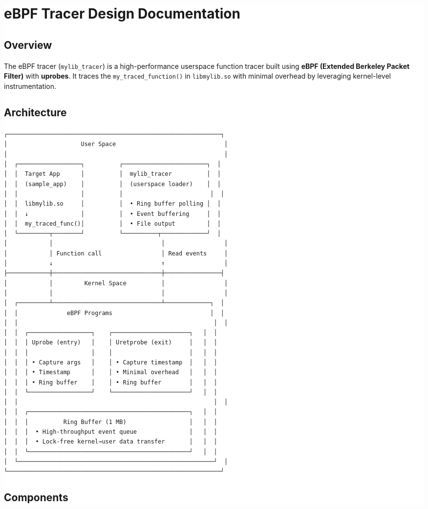 # eBPF Tracer Design Documentation

## Overview

The eBPF tracer (`mylib_tracer`) is a high-performance userspace function tracer built using **eBPF (Extended Berkeley Packet Filter)** with **uprobes**. It traces the `my_traced_function()` in `libmylib.so` with minimal overhead by leveraging kernel-level instrumentation.

## Architecture

```
┌─────────────────────────────────────────────────────────────┐
│                     User Space                               │
│                                                              │
│  ┌──────────────────┐          ┌────────────────────────┐  │
│  │  Target App      │          │  mylib_tracer          │  │
│  │  (sample_app)    │          │  (userspace loader)    │  │
│  │                  │          │                         │  │
│  │  libmylib.so     │          │  • Ring buffer polling │  │
│  │  ↓               │          │  • Event buffering     │  │
│  │  my_traced_func()│          │  • File output         │  │
│  └─────────┬────────┘          └──────────┬─────────────┘  │
│            │                               │                 │
│            │ Function call                 │ Read events     │
│            ↓                               ↑                 │
├────────────┼───────────────────────────────┼────────────────┤
│            │         Kernel Space          │                 │
│            │                               │                 │
│  ┌─────────┴───────────────────────────────┴─────────────┐  │
│  │              eBPF Programs                            │  │
│  │                                                        │  │
│  │  ┌──────────────────┐    ┌──────────────────────┐   │  │
│  │  │ Uprobe (entry)   │    │ Uretprobe (exit)     │   │  │
│  │  │                  │    │                      │   │  │
│  │  │ • Capture args   │    │ • Capture timestamp  │   │  │
│  │  │ • Timestamp      │    │ • Minimal overhead   │   │  │
│  │  │ • Ring buffer    │    │ • Ring buffer        │   │  │
│  │  └──────────────────┘    └──────────────────────┘   │  │
│  │                                                        │  │
│  │  ┌──────────────────────────────────────────────┐   │  │
│  │  │          Ring Buffer (1 MB)                  │   │  │
│  │  │  • High-throughput event queue               │   │  │
│  │  │  • Lock-free kernel→user data transfer       │   │  │
│  │  └──────────────────────────────────────────────┘   │  │
│  └────────────────────────────────────────────────────────┘  │
└─────────────────────────────────────────────────────────────┘
```

## Components
